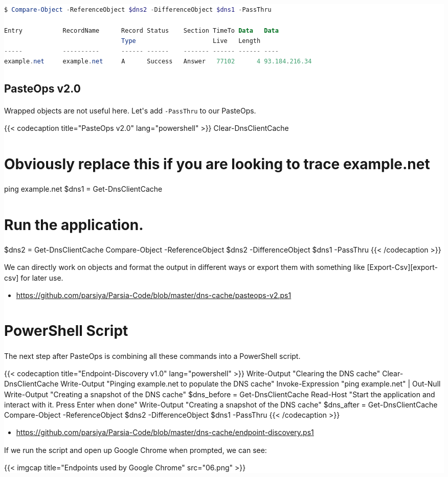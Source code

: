 ``` powershell
$ Compare-Object -ReferenceObject $dns2 -DifferenceObject $dns1 -PassThru

Entry           RecordName      Record Status    Section TimeTo Data   Data
                                Type                     Live   Length
-----           ----------      ------ ------    ------- ------ ------ ----
example.net     example.net     A      Success   Answer   77102      4 93.184.216.34
```

## PasteOps v2.0
Wrapped objects are not useful here. Let's add `-PassThru` to our PasteOps.

{{< codecaption title="PasteOps v2.0" lang="powershell" >}}
Clear-DnsClientCache
# Obviously replace this if you are looking to trace example.net
ping example.net
$dns1 = Get-DnsClientCache
# Run the application.
$dns2 = Get-DnsClientCache
Compare-Object -ReferenceObject $dns2 -DifferenceObject $dns1 -PassThru
{{< /codecaption >}}

We can directly work on objects and format the output in different ways or
export them with something like [Export-Csv][export-csv] for later use.

* https://github.com/parsiya/Parsia-Code/blob/master/dns-cache/pasteops-v2.ps1

# PowerShell Script
The next step after PasteOps is combining all these commands into a PowerShell
script.

{{< codecaption title="Endpoint-Discovery v1.0" lang="powershell" >}}
Write-Output "Clearing the DNS cache"
Clear-DnsClientCache
Write-Output "Pinging example.net to populate the DNS cache"
Invoke-Expression "ping example.net" | Out-Null
Write-Output "Creating a snapshot of the DNS cache"
$dns_before = Get-DnsClientCache
Read-Host "Start the application and interact with it. Press Enter when done"
Write-Output "Creating a snapshot of the DNS cache"
$dns_after = Get-DnsClientCache
Compare-Object -ReferenceObject $dns2 -DifferenceObject $dns1 -PassThru
{{< /codecaption >}}

* https://github.com/parsiya/Parsia-Code/blob/master/dns-cache/endpoint-discovery.ps1

If we run the script and open up Google Chrome when prompted, we can see:

{{< imgcap title="Endpoints used by Google Chrome" src="06.png" >}}


[^1]: Bash bashing.
[ipconfig-docs]: https://docs.microsoft.com/en-us/windows-server/administration/windows-commands/ipconfig
[get-dns]: https://docs.microsoft.com/en-us/powershell/module/dnsclient/get-dnsclientcache
[clear-dns]: https://docs.microsoft.com/en-us/powershell/module/dnsclient/clear-dnsclientcache
[MSFT_DnsClientCache]: https://msdn.microsoft.com/en-us/library/hh872334(v=vs.85).aspx
[using-format-commands]: https://docs.microsoft.com/en-us/powershell/scripting/samples/using-format-commands-to-change-output-view
[compare-object]: https://docs.microsoft.com/en-us/powershell/module/microsoft.powershell.utility/compare-object
[manual-work-bug]: https://queue.acm.org/detail.cfm?id=3197520
[export-csv]: https://docs.microsoft.com/en-us/powershell/module/microsoft.powershell.utility/export-csv